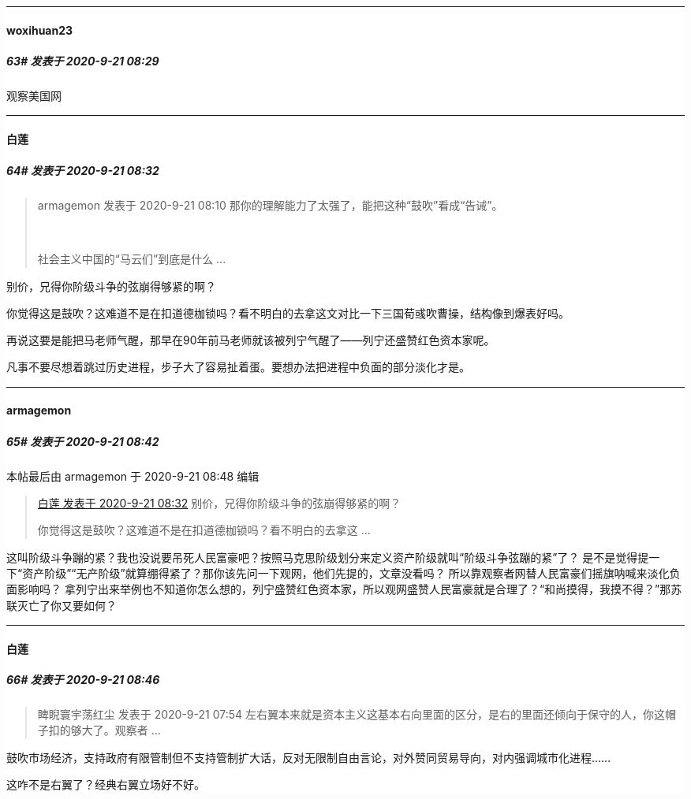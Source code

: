 
-----

####  woxihuan23  
##### 63#       发表于 2020-9-21 08:29


观察美国网


-----

####  白莲  
##### 64#       发表于 2020-9-21 08:32


<blockquote>armagemon 发表于 2020-9-21 08:10
那你的理解能力了太强了，能把这种“鼓吹”看成“告诫”。

        

社会主义中国的“马云们”到底是什么 ...</blockquote>
别价，兄得你阶级斗争的弦崩得够紧的啊？

你觉得这是鼓吹？这难道不是在扣道德枷锁吗？看不明白的去拿这文对比一下三国荀彧吹曹操，结构像到爆表好吗。

再说这要是能把马老师气醒，那早在90年前马老师就该被列宁气醒了——列宁还盛赞红色资本家呢。

凡事不要尽想着跳过历史进程，步子大了容易扯着蛋。要想办法把进程中负面的部分淡化才是。


-----

####  armagemon  
##### 65#       发表于 2020-9-21 08:42


 本帖最后由 armagemon 于 2020-9-21 08:48 编辑 
<blockquote><a href="httphttps://bbs.saraba1st.com/2b/forum.php?mod=redirect&amp;goto=findpost&amp;pid=48800788&amp;ptid=1960929" target="_blank">白莲 发表于 2020-9-21 08:32</a>
别价，兄得你阶级斗争的弦崩得够紧的啊？

你觉得这是鼓吹？这难道不是在扣道德枷锁吗？看不明白的去拿这 ...</blockquote>
这叫阶级斗争蹦的紧？我也没说要吊死人民富豪吧？按照马克思阶级划分来定义资产阶级就叫“阶级斗争弦蹦的紧”了？
是不是觉得提一下“资产阶级”“无产阶级”就算绷得紧了？那你该先问一下观网，他们先提的，文章没看吗？
所以靠观察者网替人民富豪们摇旗呐喊来淡化负面影响吗？
拿列宁出来举例也不知道你怎么想的，列宁盛赞红色资本家，所以观网盛赞人民富豪就是合理了？“和尚摸得，我摸不得？”那苏联灭亡了你又要如何？


-----

####  白莲  
##### 66#       发表于 2020-9-21 08:46


<blockquote>睥睨寰宇荡红尘 发表于 2020-9-21 07:54
左右翼本来就是资本主义这基本右向里面的区分，是右的里面还倾向于保守的人，你这帽子扣的够大了。观察者 ...</blockquote>
鼓吹市场经济，支持政府有限管制但不支持管制扩大话，反对无限制自由言论，对外赞同贸易导向，对内强调城市化进程……

这咋不是右翼了？经典右翼立场好不好。

